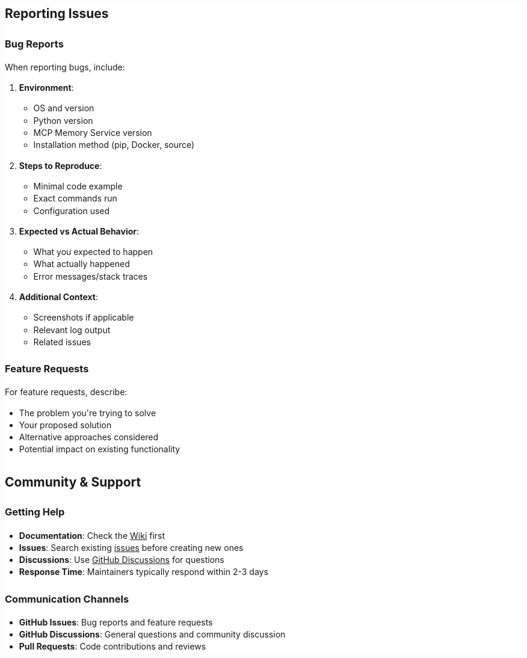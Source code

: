 ## Reporting Issues

### Bug Reports

When reporting bugs, include:

1. **Environment**:
   - OS and version
   - Python version
   - MCP Memory Service version
   - Installation method (pip, Docker, source)

2. **Steps to Reproduce**:
   - Minimal code example
   - Exact commands run
   - Configuration used

3. **Expected vs Actual Behavior**:
   - What you expected to happen
   - What actually happened
   - Error messages/stack traces

4. **Additional Context**:
   - Screenshots if applicable
   - Relevant log output
   - Related issues

### Feature Requests

For feature requests, describe:

- The problem you're trying to solve
- Your proposed solution
- Alternative approaches considered
- Potential impact on existing functionality

## Community & Support

### Getting Help

- **Documentation**: Check the [Wiki](https://github.com/doobidoo/mcp-memory-service/wiki) first
- **Issues**: Search existing [issues](https://github.com/doobidoo/mcp-memory-service/issues) before creating new ones
- **Discussions**: Use [GitHub Discussions](https://github.com/doobidoo/mcp-memory-service/discussions) for questions
- **Response Time**: Maintainers typically respond within 2-3 days

### Communication Channels

- **GitHub Issues**: Bug reports and feature requests
- **GitHub Discussions**: General questions and community discussion
- **Pull Requests**: Code contributions and reviews
